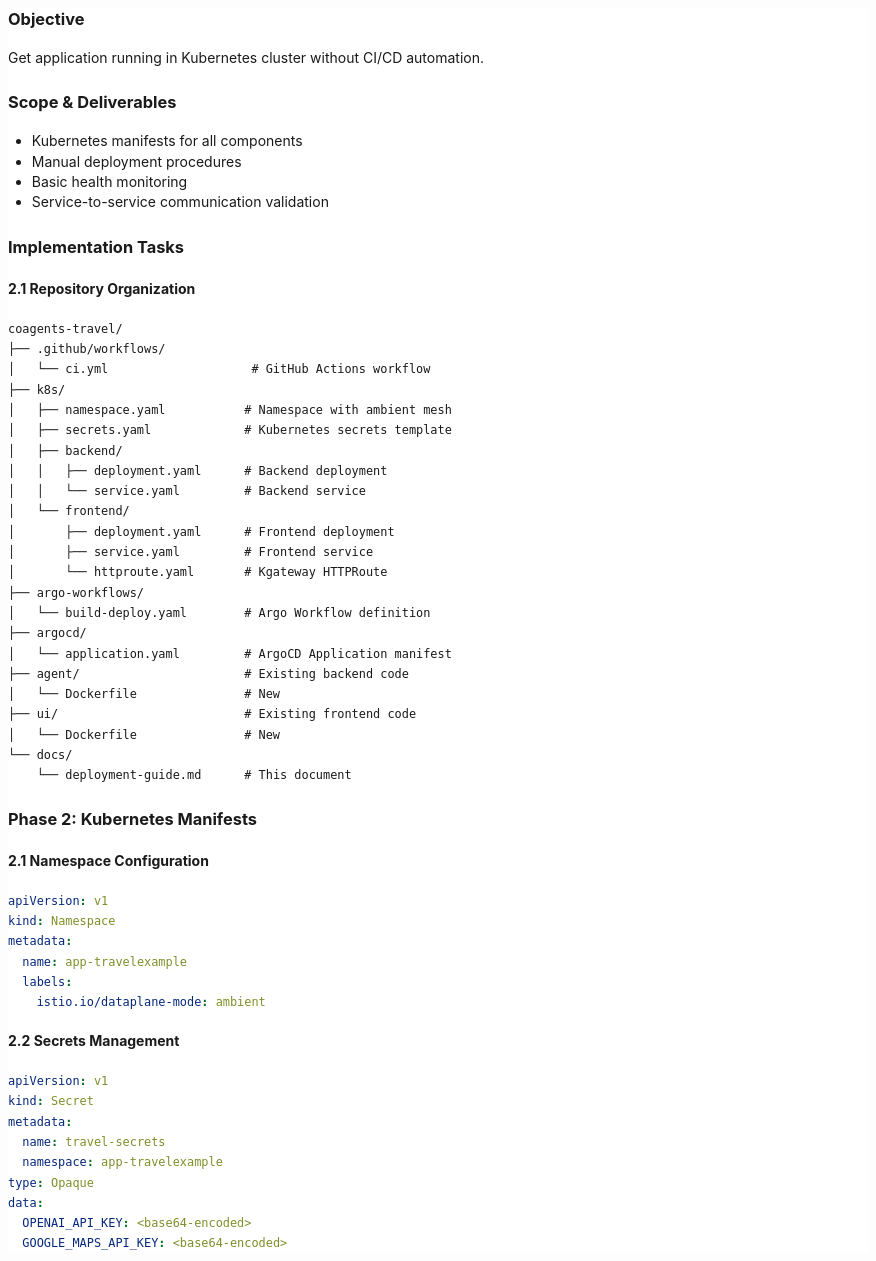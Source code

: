 ### **Objective**
Get application running in Kubernetes cluster without CI/CD automation.

### **Scope & Deliverables**
- Kubernetes manifests for all components
- Manual deployment procedures
- Basic health monitoring
- Service-to-service communication validation

### **Implementation Tasks**

#### 2.1 Repository Organization
```
coagents-travel/
├── .github/workflows/
│   └── ci.yml                    # GitHub Actions workflow
├── k8s/
│   ├── namespace.yaml           # Namespace with ambient mesh
│   ├── secrets.yaml             # Kubernetes secrets template
│   ├── backend/
│   │   ├── deployment.yaml      # Backend deployment
│   │   └── service.yaml         # Backend service
│   └── frontend/
│       ├── deployment.yaml      # Frontend deployment
│       ├── service.yaml         # Frontend service
│       └── httproute.yaml       # Kgateway HTTPRoute
├── argo-workflows/
│   └── build-deploy.yaml        # Argo Workflow definition
├── argocd/
│   └── application.yaml         # ArgoCD Application manifest
├── agent/                       # Existing backend code
│   └── Dockerfile               # New
├── ui/                          # Existing frontend code
│   └── Dockerfile               # New
└── docs/
    └── deployment-guide.md      # This document
```

### Phase 2: Kubernetes Manifests

#### 2.1 Namespace Configuration
```yaml
apiVersion: v1
kind: Namespace
metadata:
  name: app-travelexample
  labels:
    istio.io/dataplane-mode: ambient
```

#### 2.2 Secrets Management
```yaml
apiVersion: v1
kind: Secret
metadata:
  name: travel-secrets
  namespace: app-travelexample
type: Opaque
data:
  OPENAI_API_KEY: <base64-encoded>
  GOOGLE_MAPS_API_KEY: <base64-encoded>
```
